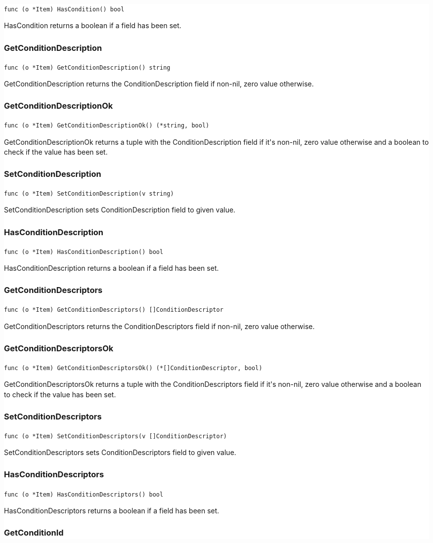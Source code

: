 `func (o *Item) HasCondition() bool`

HasCondition returns a boolean if a field has been set.

### GetConditionDescription

`func (o *Item) GetConditionDescription() string`

GetConditionDescription returns the ConditionDescription field if non-nil, zero value otherwise.

### GetConditionDescriptionOk

`func (o *Item) GetConditionDescriptionOk() (*string, bool)`

GetConditionDescriptionOk returns a tuple with the ConditionDescription field if it's non-nil, zero value otherwise
and a boolean to check if the value has been set.

### SetConditionDescription

`func (o *Item) SetConditionDescription(v string)`

SetConditionDescription sets ConditionDescription field to given value.

### HasConditionDescription

`func (o *Item) HasConditionDescription() bool`

HasConditionDescription returns a boolean if a field has been set.

### GetConditionDescriptors

`func (o *Item) GetConditionDescriptors() []ConditionDescriptor`

GetConditionDescriptors returns the ConditionDescriptors field if non-nil, zero value otherwise.

### GetConditionDescriptorsOk

`func (o *Item) GetConditionDescriptorsOk() (*[]ConditionDescriptor, bool)`

GetConditionDescriptorsOk returns a tuple with the ConditionDescriptors field if it's non-nil, zero value otherwise
and a boolean to check if the value has been set.

### SetConditionDescriptors

`func (o *Item) SetConditionDescriptors(v []ConditionDescriptor)`

SetConditionDescriptors sets ConditionDescriptors field to given value.

### HasConditionDescriptors

`func (o *Item) HasConditionDescriptors() bool`

HasConditionDescriptors returns a boolean if a field has been set.

### GetConditionId

